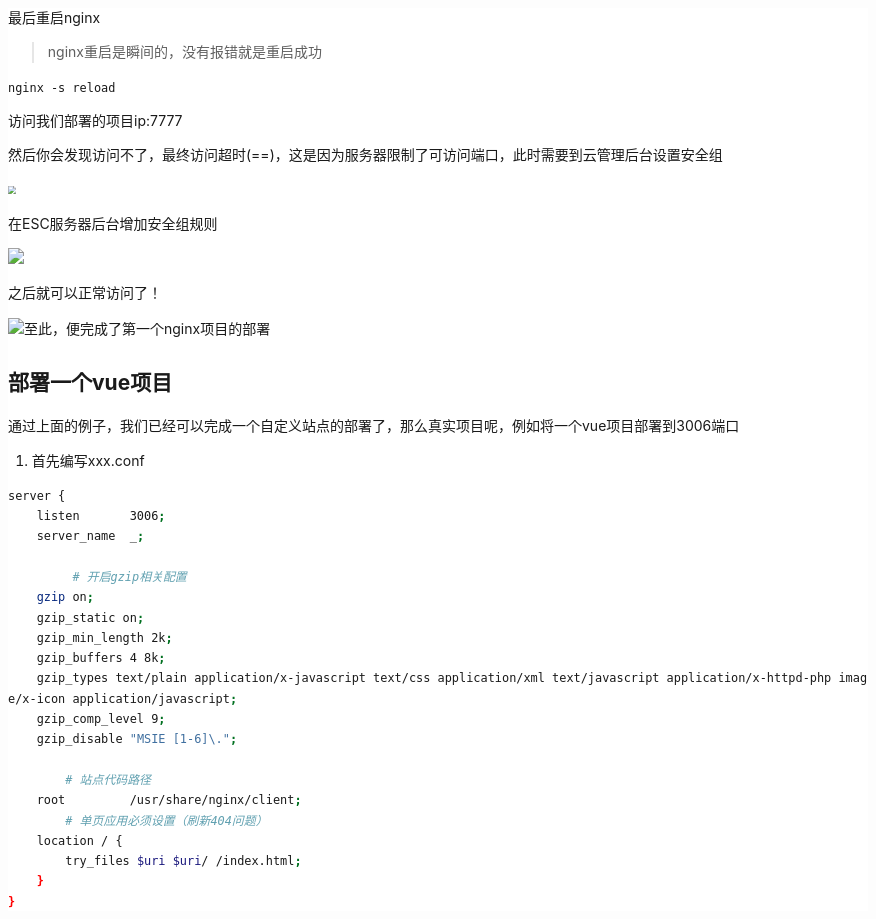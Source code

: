 

最后重启nginx

> nginx重启是瞬间的，没有报错就是重启成功

```
nginx -s reload
```



访问我们部署的项目ip:7777

然后你会发现访问不了，最终访问超时(==)，这是因为服务器限制了可访问端口，此时需要到云管理后台设置安全组

<img src="http://www.vkcyan.top/FsVXXP3i-gLk0rNFYdlPWxCGPBxl.png" style="zoom:50%;" />

在ESC服务器后台增加安全组规则

![](http://www.vkcyan.top/Fv_L-8z8yfwLO0N69zahJp0L2vhf.png)

之后就可以正常访问了！

![](http://www.vkcyan.top/Fq0nB1GSEzI1FJN-f0sf66YXVl1T.png)至此，便完成了第一个nginx项目的部署





## 部署一个vue项目

​	通过上面的例子，我们已经可以完成一个自定义站点的部署了，那么真实项目呢，例如将一个vue项目部署到3006端口

1. 首先编写xxx.conf

```bash
server {
    listen       3006;
    server_name  _;
    
		 # 开启gzip相关配置
    gzip on;
    gzip_static on;
    gzip_min_length 2k;
    gzip_buffers 4 8k;
    gzip_types text/plain application/x-javascript text/css application/xml text/javascript application/x-httpd-php image/x-icon application/javascript;
    gzip_comp_level 9;
    gzip_disable "MSIE [1-6]\.";

		# 站点代码路径
    root         /usr/share/nginx/client;
		# 单页应用必须设置（刷新404问题）
    location / {
    	try_files $uri $uri/ /index.html;
    }
}

```
